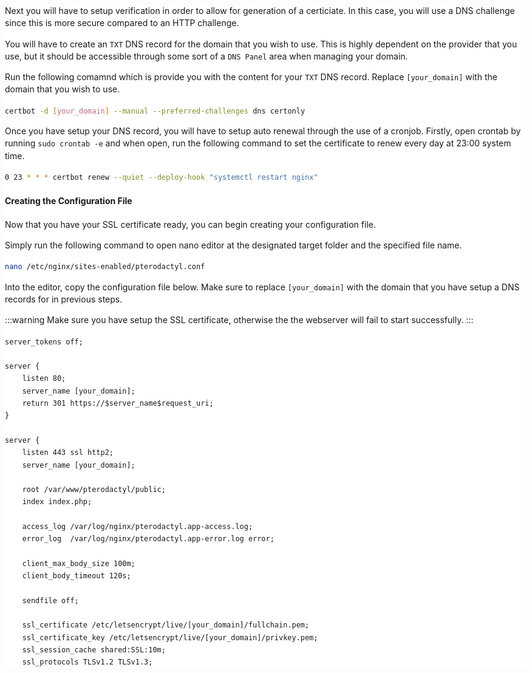 Next you will have to setup verification in order to allow for generation of a certiciate. In this case, you will use a DNS challenge since this is more secure compared to an HTTP challenge.

You will have to create an `TXT` DNS record for the domain that you wish to use. This is highly dependent on the provider that you use, but it should be accessible through some sort of a `DNS Panel` area when managing your domain.

Run the following comamnd which is provide you with the content for your `TXT` DNS record. Replace `[your_domain]` with the domain that you wish to use.
```bash
certbot -d [your_domain] --manual --preferred-challenges dns certonly
```

Once you have setup your DNS record, you will have to setup auto renewal through the use of a cronjob. Firstly, open crontab by running `sudo crontab -e` and when open, run the following command to set the certificate to renew every day at 23:00 system time.

```bash
0 23 * * * certbot renew --quiet --deploy-hook "systemctl restart nginx"
```

#### Creating the Configuration File

Now that you have your SSL certificate ready, you can begin creating your configuration file.

Simply run the following command to open nano editor at the designated target folder and the specified file name.
```bash
nano /etc/nginx/sites-enabled/pterodactyl.conf
```

Into the editor, copy the configuration file below. Make sure to replace `[your_domain]` with the domain that you have setup a DNS records for in previous steps.

:::warning
Make sure you have setup the SSL certificate, otherwise the the webserver will fail to start successfully.
:::

```
server_tokens off;

server {
    listen 80;
    server_name [your_domain];
    return 301 https://$server_name$request_uri;
}

server {
    listen 443 ssl http2;
    server_name [your_domain];

    root /var/www/pterodactyl/public;
    index index.php;

    access_log /var/log/nginx/pterodactyl.app-access.log;
    error_log  /var/log/nginx/pterodactyl.app-error.log error;

    client_max_body_size 100m;
    client_body_timeout 120s;

    sendfile off;

    ssl_certificate /etc/letsencrypt/live/[your_domain]/fullchain.pem;
    ssl_certificate_key /etc/letsencrypt/live/[your_domain]/privkey.pem;
    ssl_session_cache shared:SSL:10m;
    ssl_protocols TLSv1.2 TLSv1.3;
```